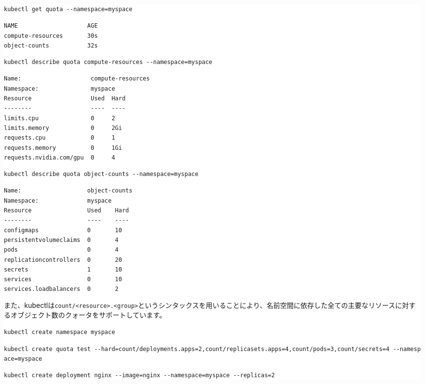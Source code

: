 ```shell
kubectl get quota --namespace=myspace
```

```
NAME                    AGE
compute-resources       30s
object-counts           32s
```

```shell
kubectl describe quota compute-resources --namespace=myspace
```

```
Name:                    compute-resources
Namespace:               myspace
Resource                 Used  Hard
--------                 ----  ----
limits.cpu               0     2
limits.memory            0     2Gi
requests.cpu             0     1
requests.memory          0     1Gi
requests.nvidia.com/gpu  0     4
```

```shell
kubectl describe quota object-counts --namespace=myspace
```

```
Name:                   object-counts
Namespace:              myspace
Resource                Used    Hard
--------                ----    ----
configmaps              0       10
persistentvolumeclaims  0       4
pods                    0       4
replicationcontrollers  0       20
secrets                 1       10
services                0       10
services.loadbalancers  0       2
```

また、kubectlは`count/<resource>.<group>`というシンタックスを用いることにより、名前空間に依存した全ての主要なリソースに対するオブジェクト数のクォータをサポートしています。

```shell
kubectl create namespace myspace
```

```shell
kubectl create quota test --hard=count/deployments.apps=2,count/replicasets.apps=4,count/pods=3,count/secrets=4 --namespace=myspace
```

```shell
kubectl create deployment nginx --image=nginx --namespace=myspace --replicas=2
```

